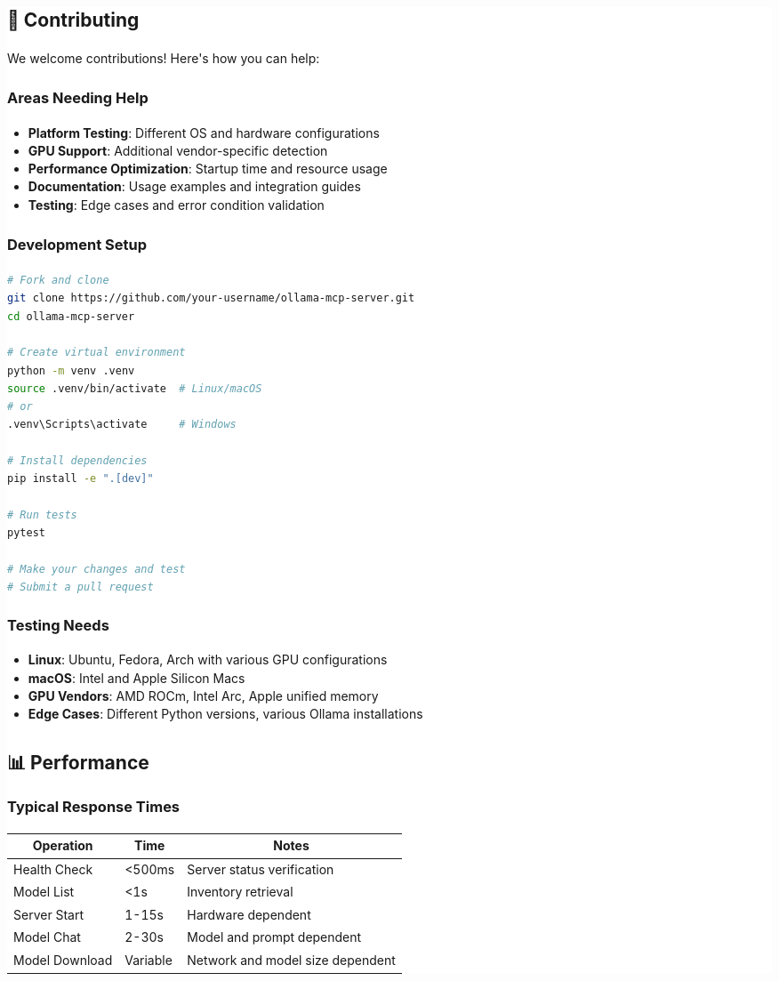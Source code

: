 ## 🤝 Contributing

We welcome contributions! Here's how you can help:

### Areas Needing Help

- **Platform Testing**: Different OS and hardware configurations
- **GPU Support**: Additional vendor-specific detection
- **Performance Optimization**: Startup time and resource usage
- **Documentation**: Usage examples and integration guides
- **Testing**: Edge cases and error condition validation

### Development Setup

```bash
# Fork and clone
git clone https://github.com/your-username/ollama-mcp-server.git
cd ollama-mcp-server

# Create virtual environment
python -m venv .venv
source .venv/bin/activate  # Linux/macOS
# or
.venv\Scripts\activate     # Windows

# Install dependencies
pip install -e ".[dev]"

# Run tests
pytest

# Make your changes and test
# Submit a pull request
```

### Testing Needs

- **Linux**: Ubuntu, Fedora, Arch with various GPU configurations
- **macOS**: Intel and Apple Silicon Macs
- **GPU Vendors**: AMD ROCm, Intel Arc, Apple unified memory
- **Edge Cases**: Different Python versions, various Ollama installations

## 📊 Performance

### Typical Response Times

| Operation | Time | Notes |
|-----------|------|-------|
| Health Check | <500ms | Server status verification |
| Model List | <1s | Inventory retrieval |
| Server Start | 1-15s | Hardware dependent |
| Model Chat | 2-30s | Model and prompt dependent |
| Model Download | Variable | Network and model size dependent |
